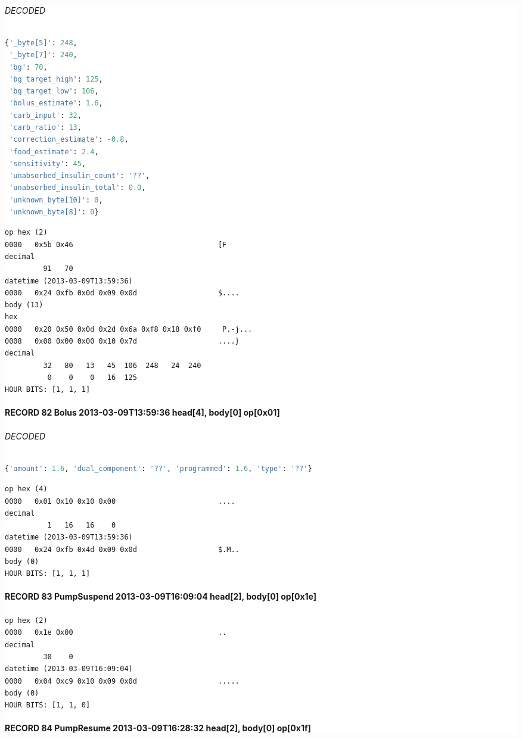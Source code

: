 ###### DECODED
```python
{'_byte[5]': 248,
 '_byte[7]': 240,
 'bg': 70,
 'bg_target_high': 125,
 'bg_target_low': 106,
 'bolus_estimate': 1.6,
 'carb_input': 32,
 'carb_ratio': 13,
 'correction_estimate': -0.8,
 'food_estimate': 2.4,
 'sensitivity': 45,
 'unabsorbed_insulin_count': '??',
 'unabsorbed_insulin_total': 0.0,
 'unknown_byte[10]': 0,
 'unknown_byte[8]': 0}
```
    op hex (2)
    0000   0x5b 0x46                                  [F
    decimal
             91   70
    datetime (2013-03-09T13:59:36)
    0000   0x24 0xfb 0x0d 0x09 0x0d                   $....
    body (13)
    hex
    0000   0x20 0x50 0x0d 0x2d 0x6a 0xf8 0x18 0xf0     P.-j...
    0008   0x00 0x00 0x00 0x10 0x7d                   ....}
    decimal
             32   80   13   45  106  248   24  240
              0    0    0   16  125
    HOUR BITS: [1, 1, 1]
#### RECORD 82 Bolus 2013-03-09T13:59:36 head[4], body[0] op[0x01]
###### DECODED
```python
{'amount': 1.6, 'dual_component': '??', 'programmed': 1.6, 'type': '??'}
```
    op hex (4)
    0000   0x01 0x10 0x10 0x00                        ....
    decimal
              1   16   16    0
    datetime (2013-03-09T13:59:36)
    0000   0x24 0xfb 0x4d 0x09 0x0d                   $.M..
    body (0)
    HOUR BITS: [1, 1, 1]
#### RECORD 83 PumpSuspend 2013-03-09T16:09:04 head[2], body[0] op[0x1e]

    op hex (2)
    0000   0x1e 0x00                                  ..
    decimal
             30    0
    datetime (2013-03-09T16:09:04)
    0000   0x04 0xc9 0x10 0x09 0x0d                   .....
    body (0)
    HOUR BITS: [1, 1, 0]
#### RECORD 84 PumpResume 2013-03-09T16:28:32 head[2], body[0] op[0x1f]
